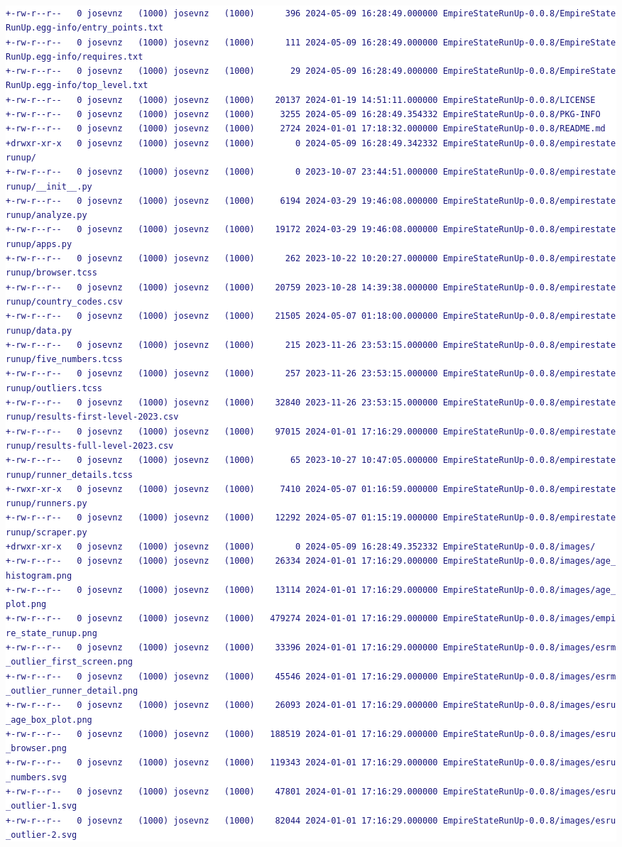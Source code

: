 ```diff
+-rw-r--r--   0 josevnz   (1000) josevnz   (1000)      396 2024-05-09 16:28:49.000000 EmpireStateRunUp-0.0.8/EmpireStateRunUp.egg-info/entry_points.txt
+-rw-r--r--   0 josevnz   (1000) josevnz   (1000)      111 2024-05-09 16:28:49.000000 EmpireStateRunUp-0.0.8/EmpireStateRunUp.egg-info/requires.txt
+-rw-r--r--   0 josevnz   (1000) josevnz   (1000)       29 2024-05-09 16:28:49.000000 EmpireStateRunUp-0.0.8/EmpireStateRunUp.egg-info/top_level.txt
+-rw-r--r--   0 josevnz   (1000) josevnz   (1000)    20137 2024-01-19 14:51:11.000000 EmpireStateRunUp-0.0.8/LICENSE
+-rw-r--r--   0 josevnz   (1000) josevnz   (1000)     3255 2024-05-09 16:28:49.354332 EmpireStateRunUp-0.0.8/PKG-INFO
+-rw-r--r--   0 josevnz   (1000) josevnz   (1000)     2724 2024-01-01 17:18:32.000000 EmpireStateRunUp-0.0.8/README.md
+drwxr-xr-x   0 josevnz   (1000) josevnz   (1000)        0 2024-05-09 16:28:49.342332 EmpireStateRunUp-0.0.8/empirestaterunup/
+-rw-r--r--   0 josevnz   (1000) josevnz   (1000)        0 2023-10-07 23:44:51.000000 EmpireStateRunUp-0.0.8/empirestaterunup/__init__.py
+-rw-r--r--   0 josevnz   (1000) josevnz   (1000)     6194 2024-03-29 19:46:08.000000 EmpireStateRunUp-0.0.8/empirestaterunup/analyze.py
+-rw-r--r--   0 josevnz   (1000) josevnz   (1000)    19172 2024-03-29 19:46:08.000000 EmpireStateRunUp-0.0.8/empirestaterunup/apps.py
+-rw-r--r--   0 josevnz   (1000) josevnz   (1000)      262 2023-10-22 10:20:27.000000 EmpireStateRunUp-0.0.8/empirestaterunup/browser.tcss
+-rw-r--r--   0 josevnz   (1000) josevnz   (1000)    20759 2023-10-28 14:39:38.000000 EmpireStateRunUp-0.0.8/empirestaterunup/country_codes.csv
+-rw-r--r--   0 josevnz   (1000) josevnz   (1000)    21505 2024-05-07 01:18:00.000000 EmpireStateRunUp-0.0.8/empirestaterunup/data.py
+-rw-r--r--   0 josevnz   (1000) josevnz   (1000)      215 2023-11-26 23:53:15.000000 EmpireStateRunUp-0.0.8/empirestaterunup/five_numbers.tcss
+-rw-r--r--   0 josevnz   (1000) josevnz   (1000)      257 2023-11-26 23:53:15.000000 EmpireStateRunUp-0.0.8/empirestaterunup/outliers.tcss
+-rw-r--r--   0 josevnz   (1000) josevnz   (1000)    32840 2023-11-26 23:53:15.000000 EmpireStateRunUp-0.0.8/empirestaterunup/results-first-level-2023.csv
+-rw-r--r--   0 josevnz   (1000) josevnz   (1000)    97015 2024-01-01 17:16:29.000000 EmpireStateRunUp-0.0.8/empirestaterunup/results-full-level-2023.csv
+-rw-r--r--   0 josevnz   (1000) josevnz   (1000)       65 2023-10-27 10:47:05.000000 EmpireStateRunUp-0.0.8/empirestaterunup/runner_details.tcss
+-rwxr-xr-x   0 josevnz   (1000) josevnz   (1000)     7410 2024-05-07 01:16:59.000000 EmpireStateRunUp-0.0.8/empirestaterunup/runners.py
+-rw-r--r--   0 josevnz   (1000) josevnz   (1000)    12292 2024-05-07 01:15:19.000000 EmpireStateRunUp-0.0.8/empirestaterunup/scraper.py
+drwxr-xr-x   0 josevnz   (1000) josevnz   (1000)        0 2024-05-09 16:28:49.352332 EmpireStateRunUp-0.0.8/images/
+-rw-r--r--   0 josevnz   (1000) josevnz   (1000)    26334 2024-01-01 17:16:29.000000 EmpireStateRunUp-0.0.8/images/age_histogram.png
+-rw-r--r--   0 josevnz   (1000) josevnz   (1000)    13114 2024-01-01 17:16:29.000000 EmpireStateRunUp-0.0.8/images/age_plot.png
+-rw-r--r--   0 josevnz   (1000) josevnz   (1000)   479274 2024-01-01 17:16:29.000000 EmpireStateRunUp-0.0.8/images/empire_state_runup.png
+-rw-r--r--   0 josevnz   (1000) josevnz   (1000)    33396 2024-01-01 17:16:29.000000 EmpireStateRunUp-0.0.8/images/esrm_outlier_first_screen.png
+-rw-r--r--   0 josevnz   (1000) josevnz   (1000)    45546 2024-01-01 17:16:29.000000 EmpireStateRunUp-0.0.8/images/esrm_outlier_runner_detail.png
+-rw-r--r--   0 josevnz   (1000) josevnz   (1000)    26093 2024-01-01 17:16:29.000000 EmpireStateRunUp-0.0.8/images/esru_age_box_plot.png
+-rw-r--r--   0 josevnz   (1000) josevnz   (1000)   188519 2024-01-01 17:16:29.000000 EmpireStateRunUp-0.0.8/images/esru_browser.png
+-rw-r--r--   0 josevnz   (1000) josevnz   (1000)   119343 2024-01-01 17:16:29.000000 EmpireStateRunUp-0.0.8/images/esru_numbers.svg
+-rw-r--r--   0 josevnz   (1000) josevnz   (1000)    47801 2024-01-01 17:16:29.000000 EmpireStateRunUp-0.0.8/images/esru_outlier-1.svg
+-rw-r--r--   0 josevnz   (1000) josevnz   (1000)    82044 2024-01-01 17:16:29.000000 EmpireStateRunUp-0.0.8/images/esru_outlier-2.svg
```